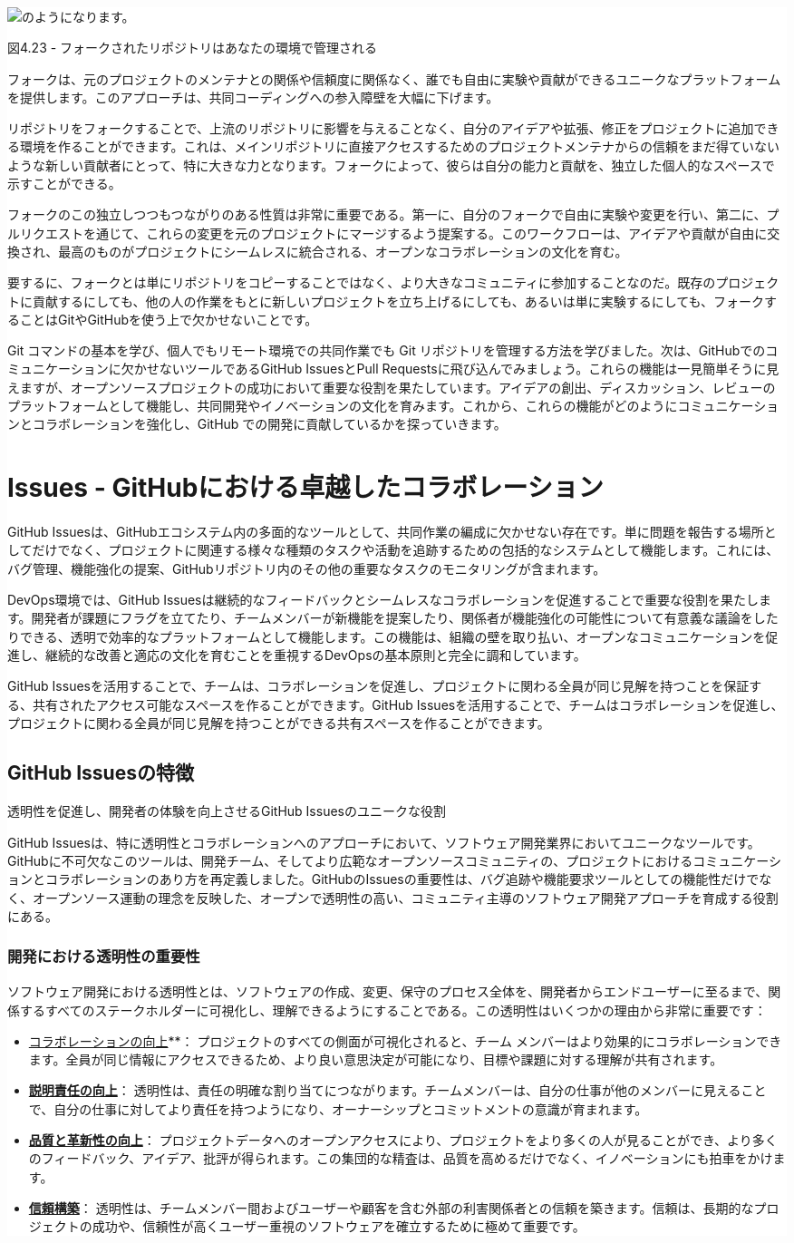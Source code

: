 <img src="media/media/image26.png" />のようになります。

図4.23 - フォークされたリポジトリはあなたの環境で管理される

フォークは、元のプロジェクトのメンテナとの関係や信頼度に関係なく、誰でも自由に実験や貢献ができるユニークなプラットフォームを提供します。このアプローチは、共同コーディングへの参入障壁を大幅に下げます。

リポジトリをフォークすることで、上流のリポジトリに影響を与えることなく、自分のアイデアや拡張、修正をプロジェクトに追加できる環境を作ることができます。これは、メインリポジトリに直接アクセスするためのプロジェクトメンテナからの信頼をまだ得ていないような新しい貢献者にとって、特に大きな力となります。フォークによって、彼らは自分の能力と貢献を、独立した個人的なスペースで示すことができる。

フォークのこの独立しつつもつながりのある性質は非常に重要である。第一に、自分のフォークで自由に実験や変更を行い、第二に、プルリクエストを通じて、これらの変更を元のプロジェクトにマージするよう提案する。このワークフローは、アイデアや貢献が自由に交換され、最高のものがプロジェクトにシームレスに統合される、オープンなコラボレーションの文化を育む。

要するに、フォークとは単にリポジトリをコピーすることではなく、より大きなコミュニティに参加することなのだ。既存のプロジェクトに貢献するにしても、他の人の作業をもとに新しいプロジェクトを立ち上げるにしても、あるいは単に実験するにしても、フォークすることはGitやGitHubを使う上で欠かせないことです。

Git コマンドの基本を学び、個人でもリモート環境での共同作業でも Git リポジトリを管理する方法を学びました。次は、GitHubでのコミュニケーションに欠かせないツールであるGitHub IssuesとPull Requestsに飛び込んでみましょう。これらの機能は一見簡単そうに見えますが、オープンソースプロジェクトの成功において重要な役割を果たしています。アイデアの創出、ディスカッション、レビューのプラットフォームとして機能し、共同開発やイノベーションの文化を育みます。これから、これらの機能がどのようにコミュニケーションとコラボレーションを強化し、GitHub での開発に貢献しているかを探っていきます。

# Issues - GitHubにおける卓越したコラボレーション

GitHub Issuesは、GitHubエコシステム内の多面的なツールとして、共同作業の編成に欠かせない存在です。単に問題を報告する場所としてだけでなく、プロジェクトに関連する様々な種類のタスクや活動を追跡するための包括的なシステムとして機能します。これには、バグ管理、機能強化の提案、GitHubリポジトリ内のその他の重要なタスクのモニタリングが含まれます。

DevOps環境では、GitHub Issuesは継続的なフィードバックとシームレスなコラボレーションを促進することで重要な役割を果たします。開発者が課題にフラグを立てたり、チームメンバーが新機能を提案したり、関係者が機能強化の可能性について有意義な議論をしたりできる、透明で効率的なプラットフォームとして機能します。この機能は、組織の壁を取り払い、オープンなコミュニケーションを促進し、継続的な改善と適応の文化を育むことを重視するDevOpsの基本原則と完全に調和しています。

GitHub Issuesを活用することで、チームは、コラボレーションを促進し、プロジェクトに関わる全員が同じ見解を持つことを保証する、共有されたアクセス可能なスペースを作ることができます。GitHub Issuesを活用することで、チームはコラボレーションを促進し、プロジェクトに関わる全員が同じ見解を持つことができる共有スペースを作ることができます。

## GitHub Issuesの特徴

透明性を促進し、開発者の体験を向上させるGitHub Issuesのユニークな役割

GitHub Issuesは、特に透明性とコラボレーションへのアプローチにおいて、ソフトウェア開発業界においてユニークなツールです。GitHubに不可欠なこのツールは、開発チーム、そしてより広範なオープンソースコミュニティの、プロジェクトにおけるコミュニケーションとコラボレーションのあり方を再定義しました。GitHubのIssuesの重要性は、バグ追跡や機能要求ツールとしての機能性だけでなく、オープンソース運動の理念を反映した、オープンで透明性の高い、コミュニティ主導のソフトウェア開発アプローチを育成する役割にある。

### 開発における透明性の重要性

ソフトウェア開発における透明性とは、ソフトウェアの作成、変更、保守のプロセス全体を、開発者からエンドユーザーに至るまで、関係するすべてのステークホルダーに可視化し、理解できるようにすることである。この透明性はいくつかの理由から非常に重要です：

- <u>コラボレーションの向上</u>**： プロジェクトのすべての側面が可視化されると、チーム メンバーはより効果的にコラボレーションできます。全員が同じ情報にアクセスできるため、より良い意思決定が可能になり、目標や課題に対する理解が共有されます。

- **<u>説明責任の向上</u>**： 透明性は、責任の明確な割り当てにつながります。チームメンバーは、自分の仕事が他のメンバーに見えることで、自分の仕事に対してより責任を持つようになり、オーナーシップとコミットメントの意識が育まれます。

- **<u>品質と革新性の向上</u>**： プロジェクトデータへのオープンアクセスにより、プロジェクトをより多くの人が見ることができ、より多くのフィードバック、アイデア、批評が得られます。この集団的な精査は、品質を高めるだけでなく、イノベーションにも拍車をかけます。

- **<u>信頼構築</u>**： 透明性は、チームメンバー間およびユーザーや顧客を含む外部の利害関係者との信頼を築きます。信頼は、長期的なプロジェクトの成功や、信頼性が高くユーザー重視のソフトウェアを確立するために極めて重要です。
